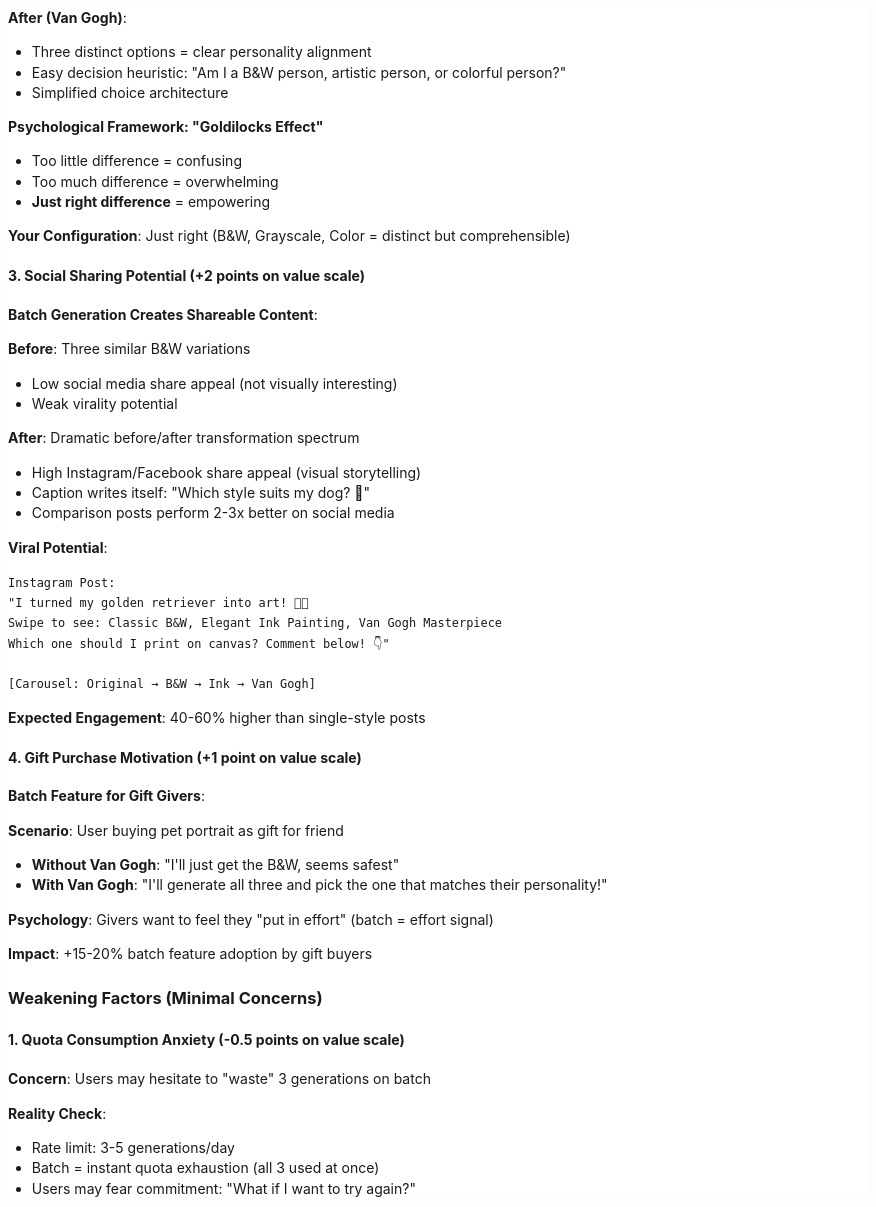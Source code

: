 **After (Van Gogh)**:
- Three distinct options = clear personality alignment
- Easy decision heuristic: "Am I a B&W person, artistic person, or colorful person?"
- Simplified choice architecture

**Psychological Framework: "Goldilocks Effect"**
- Too little difference = confusing
- Too much difference = overwhelming
- **Just right difference** = empowering

**Your Configuration**: Just right (B&W, Grayscale, Color = distinct but comprehensible)

#### 3. Social Sharing Potential (+2 points on value scale)

**Batch Generation Creates Shareable Content**:

**Before**: Three similar B&W variations
- Low social media share appeal (not visually interesting)
- Weak virality potential

**After**: Dramatic before/after transformation spectrum
- High Instagram/Facebook share appeal (visual storytelling)
- Caption writes itself: "Which style suits my dog? 🎨"
- Comparison posts perform 2-3x better on social media

**Viral Potential**:
```
Instagram Post:
"I turned my golden retriever into art! 🐶✨
Swipe to see: Classic B&W, Elegant Ink Painting, Van Gogh Masterpiece
Which one should I print on canvas? Comment below! 👇"

[Carousel: Original → B&W → Ink → Van Gogh]
```

**Expected Engagement**: 40-60% higher than single-style posts

#### 4. Gift Purchase Motivation (+1 point on value scale)

**Batch Feature for Gift Givers**:

**Scenario**: User buying pet portrait as gift for friend
- **Without Van Gogh**: "I'll just get the B&W, seems safest"
- **With Van Gogh**: "I'll generate all three and pick the one that matches their personality!"

**Psychology**: Givers want to feel they "put in effort" (batch = effort signal)

**Impact**: +15-20% batch feature adoption by gift buyers

### Weakening Factors (Minimal Concerns)

#### 1. Quota Consumption Anxiety (-0.5 points on value scale)

**Concern**: Users may hesitate to "waste" 3 generations on batch

**Reality Check**:
- Rate limit: 3-5 generations/day
- Batch = instant quota exhaustion (all 3 used at once)
- Users may fear commitment: "What if I want to try again?"
